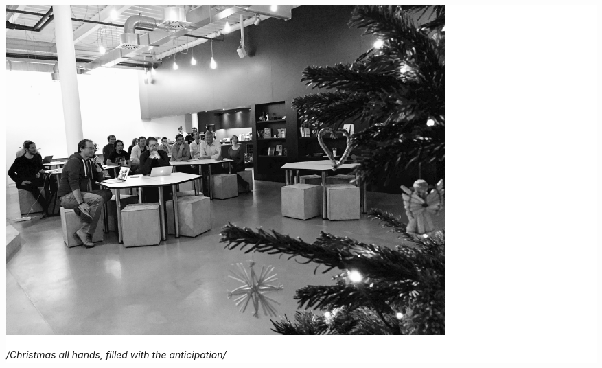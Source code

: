<img width="640" src="/images/2016-01-20-Making-of-Peacock/christmas.jpg" alt="christmas" />

_/Christmas all hands, filled with the anticipation/_
